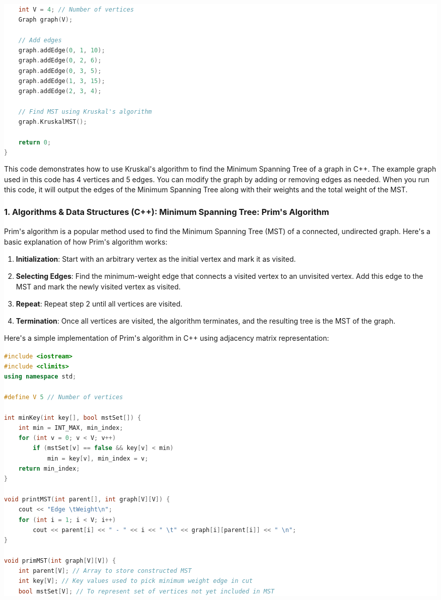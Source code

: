```cpp
    int V = 4; // Number of vertices
    Graph graph(V);

    // Add edges
    graph.addEdge(0, 1, 10);
    graph.addEdge(0, 2, 6);
    graph.addEdge(0, 3, 5);
    graph.addEdge(1, 3, 15);
    graph.addEdge(2, 3, 4);

    // Find MST using Kruskal's algorithm
    graph.KruskalMST();

    return 0;
}
```

This code demonstrates how to use Kruskal's algorithm to find the Minimum Spanning Tree of a graph in C++. The example graph used in this code has 4 vertices and 5 edges. You can modify the graph by adding or removing edges as needed. When you run this code, it will output the edges of the Minimum Spanning Tree along with their weights and the total weight of the MST.

### 1. Algorithms & Data Structures (C++): Minimum Spanning Tree: Prim's Algorithm

Prim's algorithm is a popular method used to find the Minimum Spanning Tree (MST) of a connected, undirected graph. Here's a basic explanation of how Prim's algorithm works:

1. **Initialization**: Start with an arbitrary vertex as the initial vertex and mark it as visited.

2. **Selecting Edges**: Find the minimum-weight edge that connects a visited vertex to an unvisited vertex. Add this edge to the MST and mark the newly visited vertex as visited.

3. **Repeat**: Repeat step 2 until all vertices are visited.

4. **Termination**: Once all vertices are visited, the algorithm terminates, and the resulting tree is the MST of the graph.

Here's a simple implementation of Prim's algorithm in C++ using adjacency matrix representation:

```cpp
#include <iostream>
#include <climits>
using namespace std;

#define V 5 // Number of vertices

int minKey(int key[], bool mstSet[]) {
    int min = INT_MAX, min_index;
    for (int v = 0; v < V; v++)
        if (mstSet[v] == false && key[v] < min)
            min = key[v], min_index = v;
    return min_index;
}

void printMST(int parent[], int graph[V][V]) {
    cout << "Edge \tWeight\n";
    for (int i = 1; i < V; i++)
        cout << parent[i] << " - " << i << " \t" << graph[i][parent[i]] << " \n";
}

void primMST(int graph[V][V]) {
    int parent[V]; // Array to store constructed MST
    int key[V]; // Key values used to pick minimum weight edge in cut
    bool mstSet[V]; // To represent set of vertices not yet included in MST

```